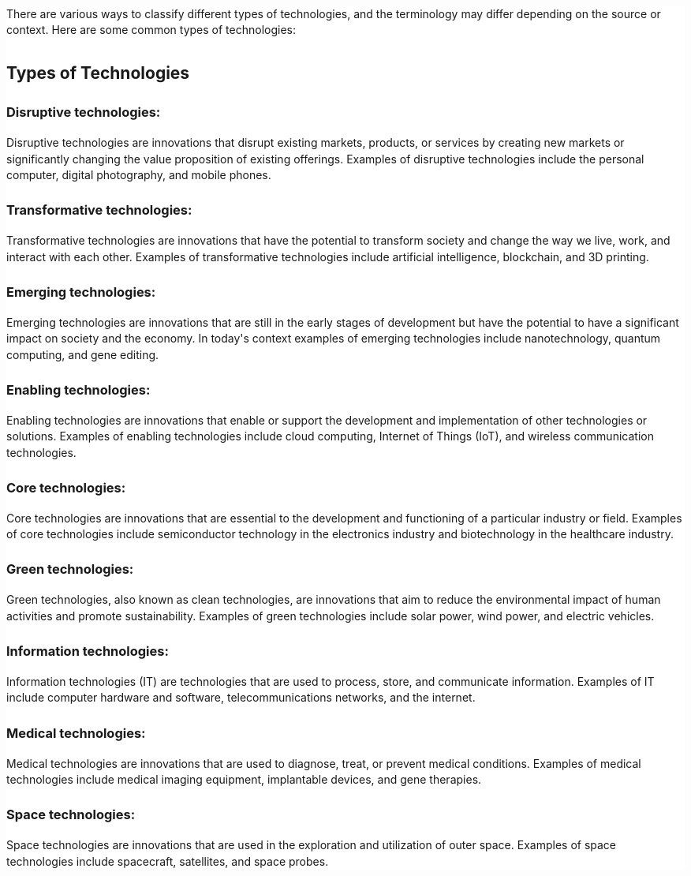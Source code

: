 
There are various ways to classify different types of technologies, and the terminology may differ depending on the source or context. Here are some common types of technologies:

## Types of Technologies 

### Disruptive technologies: 
Disruptive technologies are innovations that disrupt existing markets, products, or services by creating new markets or significantly changing the value proposition of existing offerings. Examples of disruptive technologies include the personal computer, digital photography, and mobile phones.

### Transformative technologies: 
Transformative technologies are innovations that have the potential to transform society and change the way we live, work, and interact with each other. Examples of transformative technologies include artificial intelligence, blockchain, and 3D printing.

### Emerging technologies: 
Emerging technologies are innovations that are still in the early stages of development but have the potential to have a significant impact on society and the economy. In today's context examples of emerging technologies include nanotechnology, quantum computing, and gene editing.

### Enabling technologies: 
Enabling technologies are innovations that enable or support the development and implementation of other technologies or solutions. Examples of enabling technologies include cloud computing, Internet of Things (IoT), and wireless communication technologies.

### Core technologies: 
Core technologies are innovations that are essential to the development and functioning of a particular industry or field. Examples of core technologies include semiconductor technology in the electronics industry and biotechnology in the healthcare industry.

### Green technologies: 
Green technologies, also known as clean technologies, are innovations that aim to reduce the environmental impact of human activities and promote sustainability. Examples of green technologies include solar power, wind power, and electric vehicles.

### Information technologies: 
Information technologies (IT) are technologies that are used to process, store, and communicate information. Examples of IT include computer hardware and software, telecommunications networks, and the internet.

### Medical technologies: 
Medical technologies are innovations that are used to diagnose, treat, or prevent medical conditions. Examples of medical technologies include medical imaging equipment, implantable devices, and gene therapies.

### Space technologies: 
Space technologies are innovations that are used in the exploration and utilization of outer space. Examples of space technologies include spacecraft, satellites, and space probes.
